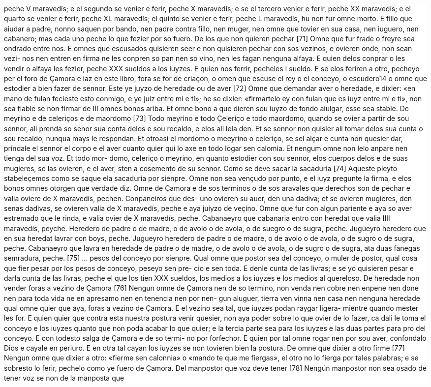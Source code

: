 peche V maravedís; e el segundo se venier e ferir, peche X maravedís; e se el tercero
venier e ferir, peche XX maravedís; e el quarto se venier e ferir, peche XL maravedís; el quinto se venier e ferir, peche L maravedís, hu non fur omne morto. E fillo que
aiudar a padre, nonno saquen por bando, nen padre contra fillo, nen muger, nen
omne que tovier en sua casa, nen iuguero, nen cabanero; mas cada uno peche lo que
fezier por so fuero.
De los que non quieren pechar
[71] Omne que fur frade o freyre sea ondrado entre nos. E omnes que escusados
quisieren seer e non quisieren pechar con sos vezinos, e ovieren onde, non sean vezi-
nos nen entren en firma ne les conpren so pan nen so vino, nen les fagan nenguna
alfaya. E quien delos conprar o les vendir o alfaya les fezier, peche XXX sueldos a
los iuyzes. E quien nos ferrir, pecheles I sueldo. E se elos feriren a otro, pecheyo per
el foro de Çamora e iaz en este libro, fora se for de criaçon, o omen que escuse el rey
o el conceyo, o escudero14 o omne que estodier a bien fazer de sennor.
Este ye juyzo de heredade ou de aver
[72] Omne que demandar aver o heredade, e dixier: «en mano de fulan fecieste
esto conmigo, e ye juiz entre mí e tí»; he se dixier: «firmartelo ey con fulan que es
iuyz entre mi e ti», non sea fiable se non firmar de III omnes bonos ariba. Et omne
bono a que dieren sou iuyzo de fondo aiulgar, esse sea stable.
De meyrino e de celeriços e de maordomo
[73] Todo meyrino e todo Çeleriço e todo maordomo, quando se ovier a partir
de sou sennor, ali prenda so senor sua conta delos e sou recaldo, e elos ali lela den.
Et se sennor non quisier ali tomar delos sua cunta o sou recaldo, nunqua mays le
respondan. Et otroasi el mordomo o meeyrino o celeriço, se sel alçar e cunta non
quesier dar, prindale el sennor el corpo e el aver cuanto quier qui lo axe en todo logar
sen calomia. Et nengum omne non lelo anpare nen tienga del sua voz. Et todo mor-
domo, celeriço o meyrino, en quanto estodier con sou sennor, elos cuerpos delos e de
suas mugieres, se las ovieren, e el aver, sten a cosemento de su sennor.
Como se deve sacar la sacaduria
[74] Aqueste pleyto stabeleçemos como se saque ela sacaduria por sienpre.
Omne non sea vençudo por punto, e el iuyz pregunte la firma, e elos bonos omnes
otorgen que verdade diz. Omne de Çamora e de sos terminos o de sos aravales que
derechos son de pechar e valia oviere de X maravedís, pechen. Conpaneiros que des-
uno ovieren su auer, den una dadiva; et se ovieren mugieres, den senas dadivas, se
ovieren valia de X maravedís, peche e aya juiyzo de veçino. Omne que fur con algun
pariente e aya so aver estremado que le rinda, e valia ovier de X maravedís, peche.
Cabanaeyro que cabanaria entro con heredat que valia IIII maravedís, peyche.
Heredero de padre o de madre, o de avolo o de avola, o de suegro o de sugra, peche.
Jugueyro heredero que en sua heredat lavrar con boys, peche. Jugueyro heredero de
padre o de madre, o de avolo o de avola, o de sugro o de sugra, peche. Cabanaeyro que lavra en heredade de padre o de madre, o de avolo o de avola, o de sugro o de
sugra, ata duas fanegas semradura, peche.
[75] ... pesos del conceyo por sienpre. Qual omne que postor sea del conceyo, o
muler de postor, qual cosa que fier pesar por los pesos de conceyo, peseyo sen pre-
cio e sen toda. E denle cunta de las livras; e se yo quisieren pesar e darla cunta de
las livras, peche el que los tien XXX sueldos, los medios a los iuyzes e los medios
al quereloso.
De heredade non vender foras a vezino de Çamora
[76] Nengun omne de Çamora nen de so termino, non venda nen cobre nen
enpene nen done nen para toda vida ne en apresamo nen en tenencia nen por nen-
gun aluguer, tierra ven vinna nen casa nen nenguna heredade qual omne quier que
aya, foras a vezino de Çamora. E el vezino sea tal, que iuyzes podan raygar ligera-
mientre quando mester les for. E quien quier que contra esta nuestra postura venir
quesier, non aya poder sobre lo que ovier de lo fazer, ca dali le toma el conceyo e los
iuyzes quanto que non poda acabar lo que quier; e la tercia parte sea para los iuyzes
e las duas partes para pro del conceyo. E con todesto salga de Çamora e de so termi-
no por forfechor. E quien por tal omne rogar nen por sou aver, confondalo Dios e
cayale en periuro. E en otra tal cayan los iuyzes se non tovieren bien la postura.
De omne que dixier a otro firme
[77] Nengun omne que dixier a otro: «fierme sen calonnia» o «mando te que me
fiergas», el otro no lo fierga por tales palabras; e se sobresto lo ferir, pechelo como ye
fuero de Çamora.
Del manpostor que voz deve tener
[78] Nengún manpostor non sea osado de tener voz se non de la manposta que